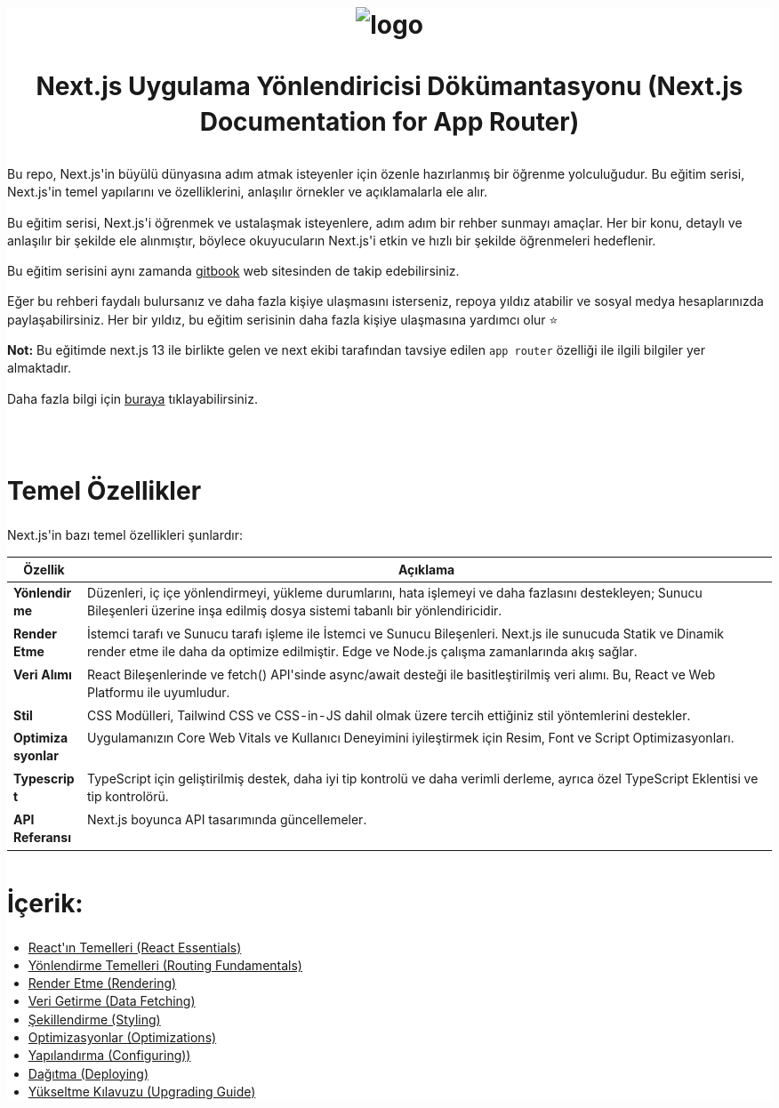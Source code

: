 
<h1 align="center">
  <img alt="logo" src="[https://miro.medium.com/v2/resize:fit:1400/1*2tmzU7bve-VlTkOMWsk_Hw.jpeg(https://assets.awwwards.com/awards/element/2022/09/6313eaf4b41bd275260216.png)](https://i0.wp.com/d604h6pkko9r0.cloudfront.net/wp-content/uploads/2021/03/29113740/nextjs-cover-jpg-webp.webp?fit=1000%2C582&ssl=1)" width="224px"/>
<br>


Next.js Uygulama Yönlendiricisi Dökümantasyonu (Next.js Documentation for App Router)

</h1>

Bu repo, Next.js'in büyülü dünyasına adım atmak isteyenler için özenle hazırlanmış bir öğrenme yolculuğudur. Bu eğitim serisi, Next.js'in temel yapılarını ve özelliklerini, anlaşılır örnekler ve açıklamalarla ele alır.

Bu eğitim serisi, Next.js'i öğrenmek ve ustalaşmak isteyenlere, adım adım bir rehber sunmayı amaçlar. Her bir konu, detaylı ve anlaşılır bir şekilde ele alınmıştır, böylece okuyucuların Next.js'i etkin ve hızlı bir şekilde öğrenmeleri hedeflenir.

Bu eğitim serisini aynı zamanda [gitbook](https://emre-turan.gitbook.io/next.js-doekuemani/) web sitesinden de takip edebilirsiniz.

Eğer bu rehberi faydalı bulursanız ve daha fazla kişiye ulaşmasını isterseniz, repoya yıldız atabilir ve sosyal medya hesaplarınızda paylaşabilirsiniz. Her bir yıldız, bu eğitim serisinin daha fazla kişiye ulaşmasına yardımcı olur ⭐️

**Not:** Bu eğitimde next.js 13 ile birlikte gelen ve next ekibi tarafından tavsiye edilen `app router` özelliği ile ilgili bilgiler yer almaktadır.

Daha fazla bilgi için [buraya](https://nextjs.org/docs/app/building-your-application) tıklayabilirsiniz.

<br>

# Temel Özellikler

Next.js'in bazı temel özellikleri şunlardır:

| Özellik             | Açıklama                                                                                                                                                                                                   |
| ------------------- | ---------------------------------------------------------------------------------------------------------------------------------------------------------------------------------------------------------- |
| **Yönlendirme**     | Düzenleri, iç içe yönlendirmeyi, yükleme durumlarını, hata işlemeyi ve daha fazlasını destekleyen; Sunucu Bileşenleri üzerine inşa edilmiş dosya sistemi tabanlı bir yönlendiricidir.                      |
| **Render Etme**  | İstemci tarafı ve Sunucu tarafı işleme ile İstemci ve Sunucu Bileşenleri. Next.js ile sunucuda Statik ve Dinamik render etme ile daha da optimize edilmiştir. Edge ve Node.js çalışma zamanlarında akış sağlar. |
| **Veri Alımı**      | React Bileşenlerinde ve fetch() API'sinde async/await desteği ile basitleştirilmiş veri alımı. Bu, React ve Web Platformu ile uyumludur.                                                                   |
| **Stil**            | CSS Modülleri, Tailwind CSS ve CSS-in-JS dahil olmak üzere tercih ettiğiniz stil yöntemlerini destekler.                                                                                                   |
| **Optimizasyonlar** | Uygulamanızın Core Web Vitals ve Kullanıcı Deneyimini iyileştirmek için Resim, Font ve Script Optimizasyonları.                                                                                            |
| **Typescript**      | TypeScript için geliştirilmiş destek, daha iyi tip kontrolü ve daha verimli derleme, ayrıca özel TypeScript Eklentisi ve tip kontrolörü.                                                                   |
| **API Referansı**   | Next.js boyunca API tasarımında güncellemeler.                                                                                                                                                             |

# İçerik:

- [React'ın Temelleri (React Essentials) ](#reactın-temelleri-react-essentials)
- [Yönlendirme Temelleri (Routing Fundamentals)](#yönlendirme-temelleri-routing-fundamentals)
- [Render Etme (Rendering) ](#render-etme-rendering)
- [Veri Getirme (Data Fetching)](#veri-getirme-data-fetching)
- [Şekillendirme (Styling)](#şekillendirme-styling)
- [Optimizasyonlar (Optimizations)](#optimizasyonlar-optimizations)
- [Yapılandırma (Configuring))](#yapılandırma-configuring)
- [Dağıtma (Deploying)](#dağıtma-deploying)
- [Yükseltme Kılavuzu (Upgrading Guide)](#yükseltme-kılavuzu-upgrading-guide)
